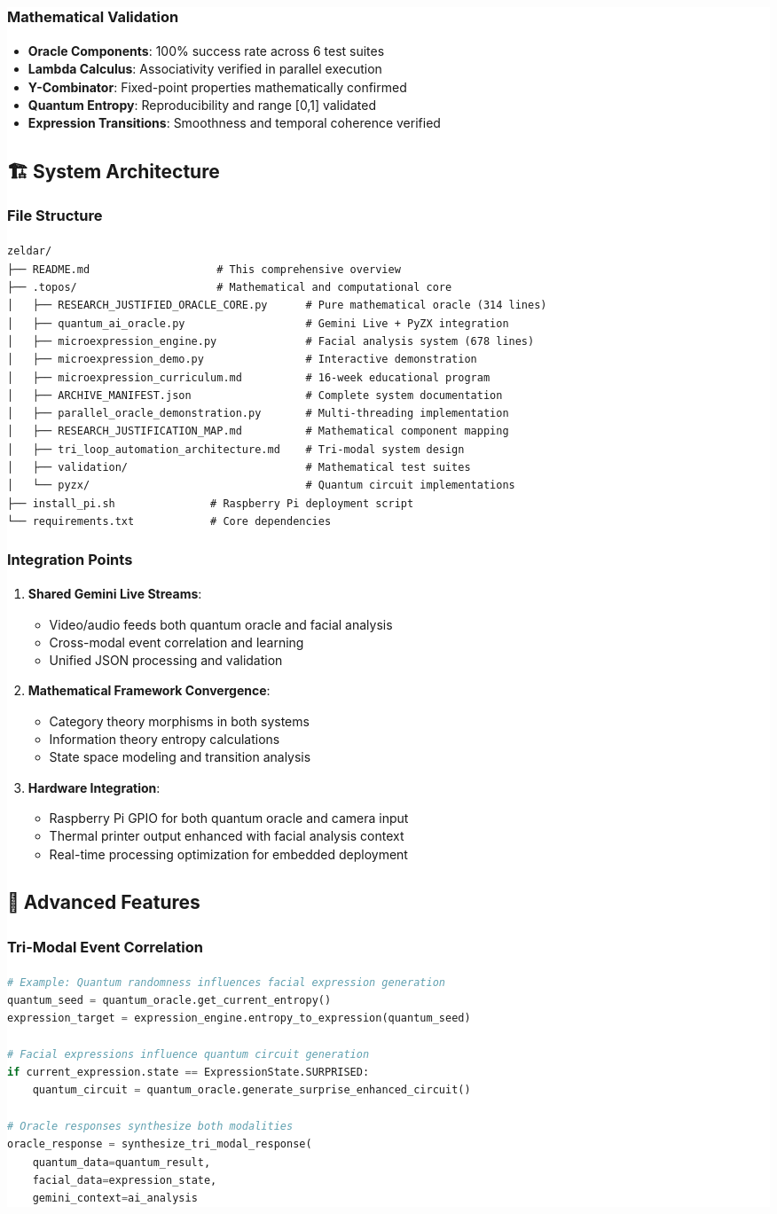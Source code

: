### **Mathematical Validation**
- **Oracle Components**: 100% success rate across 6 test suites
- **Lambda Calculus**: Associativity verified in parallel execution
- **Y-Combinator**: Fixed-point properties mathematically confirmed
- **Quantum Entropy**: Reproducibility and range [0,1] validated
- **Expression Transitions**: Smoothness and temporal coherence verified

## 🏗️ System Architecture

### **File Structure**
```
zeldar/
├── README.md                    # This comprehensive overview
├── .topos/                      # Mathematical and computational core
│   ├── RESEARCH_JUSTIFIED_ORACLE_CORE.py      # Pure mathematical oracle (314 lines)
│   ├── quantum_ai_oracle.py                   # Gemini Live + PyZX integration  
│   ├── microexpression_engine.py              # Facial analysis system (678 lines)
│   ├── microexpression_demo.py                # Interactive demonstration
│   ├── microexpression_curriculum.md          # 16-week educational program
│   ├── ARCHIVE_MANIFEST.json                  # Complete system documentation
│   ├── parallel_oracle_demonstration.py       # Multi-threading implementation
│   ├── RESEARCH_JUSTIFICATION_MAP.md          # Mathematical component mapping
│   ├── tri_loop_automation_architecture.md    # Tri-modal system design
│   ├── validation/                            # Mathematical test suites
│   └── pyzx/                                  # Quantum circuit implementations
├── install_pi.sh               # Raspberry Pi deployment script
└── requirements.txt            # Core dependencies
```

### **Integration Points**

1. **Shared Gemini Live Streams**: 
   - Video/audio feeds both quantum oracle and facial analysis
   - Cross-modal event correlation and learning
   - Unified JSON processing and validation

2. **Mathematical Framework Convergence**:
   - Category theory morphisms in both systems
   - Information theory entropy calculations
   - State space modeling and transition analysis

3. **Hardware Integration**:
   - Raspberry Pi GPIO for both quantum oracle and camera input
   - Thermal printer output enhanced with facial analysis context
   - Real-time processing optimization for embedded deployment

## 🚀 Advanced Features

### **Tri-Modal Event Correlation**
```python
# Example: Quantum randomness influences facial expression generation
quantum_seed = quantum_oracle.get_current_entropy()
expression_target = expression_engine.entropy_to_expression(quantum_seed)

# Facial expressions influence quantum circuit generation  
if current_expression.state == ExpressionState.SURPRISED:
    quantum_circuit = quantum_oracle.generate_surprise_enhanced_circuit()

# Oracle responses synthesize both modalities
oracle_response = synthesize_tri_modal_response(
    quantum_data=quantum_result,
    facial_data=expression_state,
    gemini_context=ai_analysis
```